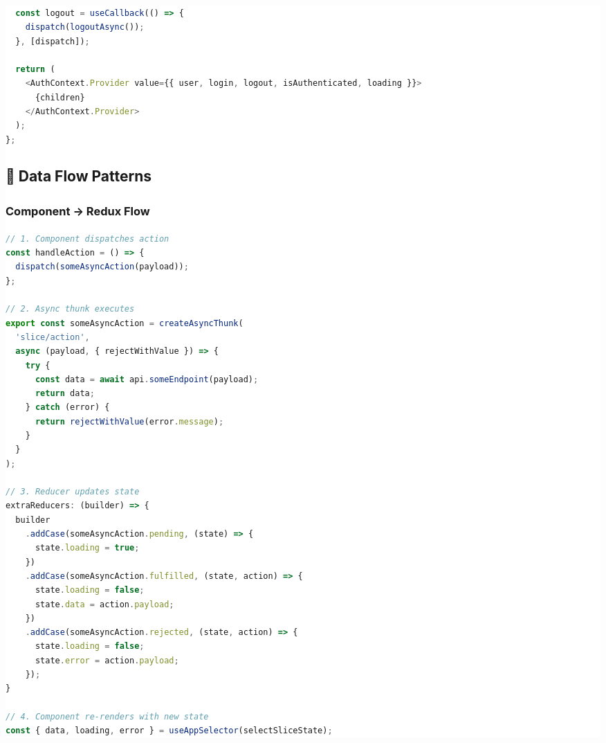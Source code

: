 ```typescript
  const logout = useCallback(() => {
    dispatch(logoutAsync());
  }, [dispatch]);

  return (
    <AuthContext.Provider value={{ user, login, logout, isAuthenticated, loading }}>
      {children}
    </AuthContext.Provider>
  );
};
```

## 🔄 Data Flow Patterns

### Component → Redux Flow

```typescript
// 1. Component dispatches action
const handleAction = () => {
  dispatch(someAsyncAction(payload));
};

// 2. Async thunk executes
export const someAsyncAction = createAsyncThunk(
  'slice/action',
  async (payload, { rejectWithValue }) => {
    try {
      const data = await api.someEndpoint(payload);
      return data;
    } catch (error) {
      return rejectWithValue(error.message);
    }
  }
);

// 3. Reducer updates state
extraReducers: (builder) => {
  builder
    .addCase(someAsyncAction.pending, (state) => {
      state.loading = true;
    })
    .addCase(someAsyncAction.fulfilled, (state, action) => {
      state.loading = false;
      state.data = action.payload;
    })
    .addCase(someAsyncAction.rejected, (state, action) => {
      state.loading = false;
      state.error = action.payload;
    });
}

// 4. Component re-renders with new state
const { data, loading, error } = useAppSelector(selectSliceState);
```
